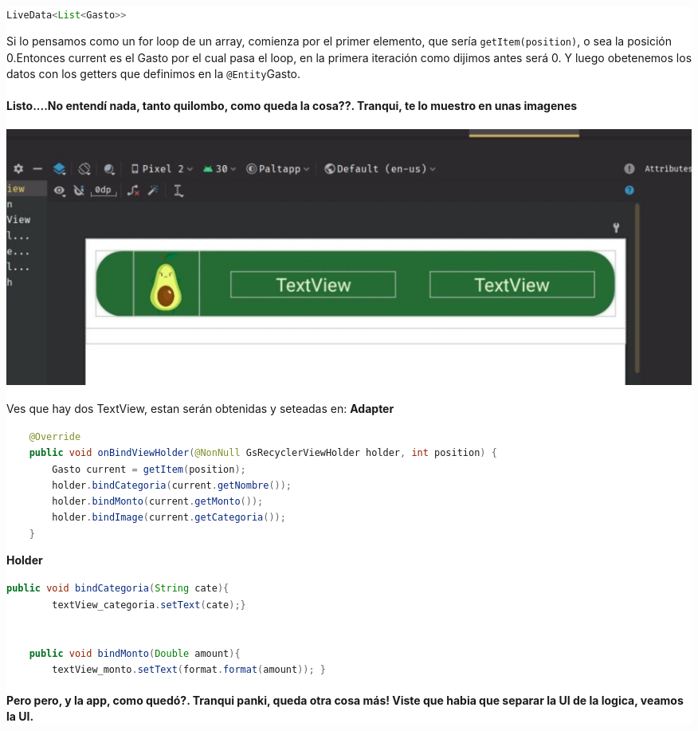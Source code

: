 ```java
LiveData<List<Gasto>> 
```
Si lo pensamos como un for loop de un array,  comienza por el primer elemento, que sería `getItem(position)`, o sea la posición 0.Entonces current es el Gasto por el cual pasa el loop, en la primera iteración como dijimos antes será 0.
Y luego obetenemos los datos con los getters que definimos en la `@Entity`Gasto. 

#### Listo....No entendí nada, tanto quilombo, como queda la cosa??. Tranqui, te lo muestro en unas imagenes

![](/imagenes/row_item.jpg)

Ves que hay dos TextView, estan serán obtenidas y seteadas en:
**Adapter**
```java
    @Override
    public void onBindViewHolder(@NonNull GsRecyclerViewHolder holder, int position) {
        Gasto current = getItem(position);
        holder.bindCategoria(current.getNombre());
        holder.bindMonto(current.getMonto());
        holder.bindImage(current.getCategoria());
    }
``` 
**Holder**
```java    
public void bindCategoria(String cate){
        textView_categoria.setText(cate);}


    public void bindMonto(Double amount){
        textView_monto.setText(format.format(amount)); }
```
#### Pero pero, y la app, como quedó?. Tranqui panki, queda otra cosa más! Viste que habia que separar la UI de la logica, veamos la UI.
